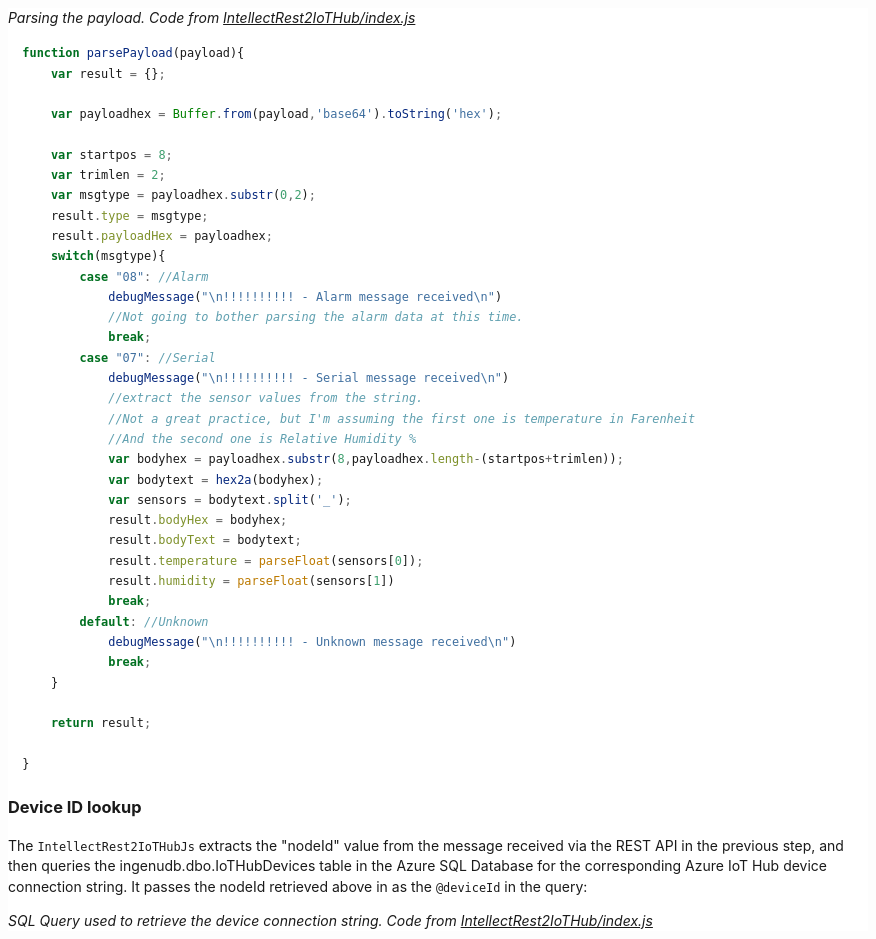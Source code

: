 _Parsing the payload. Code from [IntellectRest2IoTHub/index.js](https://github.com/BretStateham/Ingenu2Azure/blob/master/ingenufunctions/IntellectRest2IoTHubJs/index.js)_

```JavaScript
  function parsePayload(payload){
      var result = {};

      var payloadhex = Buffer.from(payload,'base64').toString('hex');

      var startpos = 8;
      var trimlen = 2;
      var msgtype = payloadhex.substr(0,2);
      result.type = msgtype;
      result.payloadHex = payloadhex;
      switch(msgtype){
          case "08": //Alarm
              debugMessage("\n!!!!!!!!!! - Alarm message received\n")
              //Not going to bother parsing the alarm data at this time.
              break;
          case "07": //Serial
              debugMessage("\n!!!!!!!!!! - Serial message received\n")
              //extract the sensor values from the string.  
              //Not a great practice, but I'm assuming the first one is temperature in Farenheit
              //And the second one is Relative Humidity %
              var bodyhex = payloadhex.substr(8,payloadhex.length-(startpos+trimlen));
              var bodytext = hex2a(bodyhex);
              var sensors = bodytext.split('_');
              result.bodyHex = bodyhex;
              result.bodyText = bodytext;
              result.temperature = parseFloat(sensors[0]);
              result.humidity = parseFloat(sensors[1])
              break;
          default: //Unknown
              debugMessage("\n!!!!!!!!!! - Unknown message received\n")
              break;
      }

      return result;

  }
```

### Device ID lookup

The `IntellectRest2IoTHubJs` extracts the "nodeId" value from the message received via the REST API in the previous step, and then queries the ingenudb.dbo.IoTHubDevices table in the Azure SQL Database for the corresponding Azure IoT Hub device connection string. It passes the nodeId retrieved above in as the `@deviceId` in the query:

_SQL Query used to retrieve the device connection string. Code from [IntellectRest2IoTHub/index.js](https://github.com/BretStateham/Ingenu2Azure/blob/master/ingenufunctions/IntellectRest2IoTHubJs/index.js)_<br/>
